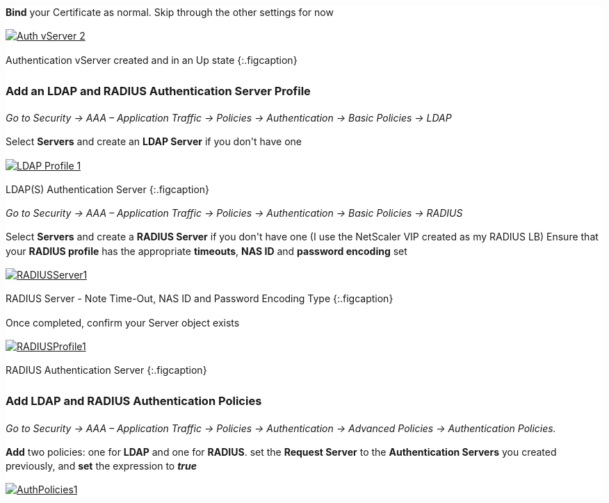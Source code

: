 **Bind** your Certificate as normal. Skip through the other settings for now

[![Auth vServer 2]({{site.baseurl}}/assets/img/azure-mfa-nps-extensions-with-netscaler-nfactor-authentication/AuthvServer2.png)]({{site.baseurl}}/assets/img/azure-mfa-nps-extensions-with-netscaler-nfactor-authentication/AuthvServer2.png)

Authentication vServer created and in an Up state
{:.figcaption}

### Add an LDAP and RADIUS Authentication Server Profile

*Go to Security -> AAA – Application Traffic -> Policies -> Authentication -> Basic Policies -> LDAP*

Select **Servers** and create an **LDAP Server** if you don't have one

[![LDAP Profile 1]({{site.baseurl}}/assets/img/azure-mfa-nps-extensions-with-netscaler-nfactor-authentication/LDAPProfile1.png)]({{site.baseurl}}/assets/img/azure-mfa-nps-extensions-with-netscaler-nfactor-authentication/LDAPProfile1.png)

LDAP(S) Authentication Server
{:.figcaption}

*Go to Security -> AAA – Application Traffic -> Policies -> Authentication -> Basic Policies -> RADIUS*

Select **Servers** and create a **RADIUS Server** if you don't have one (I use the NetScaler VIP created as my RADIUS LB) Ensure that your **RADIUS profile** has the appropriate **timeouts**, **NAS ID** and **password encoding** set

[![RADIUSServer1]({{site.baseurl}}/assets/img/azure-mfa-nps-extensions-with-netscaler-nfactor-authentication/RADIUSServer1.png)]({{site.baseurl}}/assets/img/azure-mfa-nps-extensions-with-netscaler-nfactor-authentication/RADIUSServer1.png)

RADIUS Server - Note Time-Out, NAS ID and Password Encoding Type
{:.figcaption}

Once completed, confirm your Server object exists

[![RADIUSProfile1]({{site.baseurl}}/assets/img/azure-mfa-nps-extensions-with-netscaler-nfactor-authentication/RADIUSProfile1.png)]({{site.baseurl}}/assets/img/azure-mfa-nps-extensions-with-netscaler-nfactor-authentication/RADIUSProfile1.png)

RADIUS Authentication Server
{:.figcaption}

### **Add LDAP and RADIUS Authentication Policies**

*Go to Security -> AAA – Application Traffic -> Policies -> Authentication -> Advanced Policies -> Authentication Policies.*

**Add** two policies: one for **LDAP** and one for **RADIUS**. set the **Request Server** to the **Authentication Servers** you created previously, and **set** the expression to ***true***

[![AuthPolicies1]({{site.baseurl}}/assets/img/azure-mfa-nps-extensions-with-netscaler-nfactor-authentication/AuthPolicies1.png)]({{site.baseurl}}/assets/img/azure-mfa-nps-extensions-with-netscaler-nfactor-authentication/AuthPolicies1.png)

